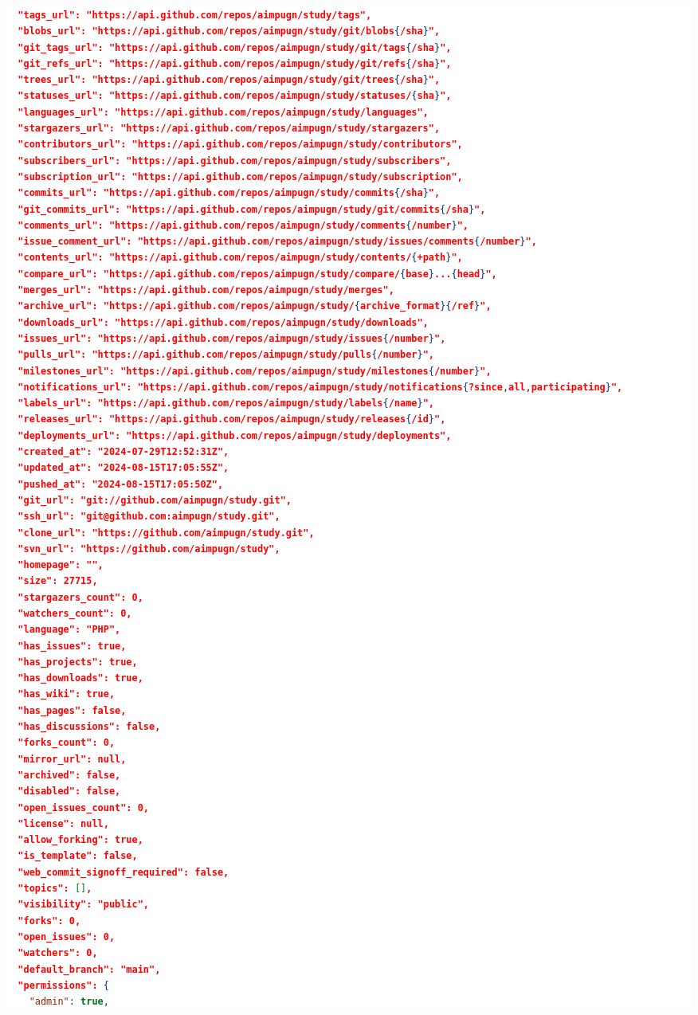 ```json
  "tags_url": "https://api.github.com/repos/aimpugn/study/tags",
  "blobs_url": "https://api.github.com/repos/aimpugn/study/git/blobs{/sha}",
  "git_tags_url": "https://api.github.com/repos/aimpugn/study/git/tags{/sha}",
  "git_refs_url": "https://api.github.com/repos/aimpugn/study/git/refs{/sha}",
  "trees_url": "https://api.github.com/repos/aimpugn/study/git/trees{/sha}",
  "statuses_url": "https://api.github.com/repos/aimpugn/study/statuses/{sha}",
  "languages_url": "https://api.github.com/repos/aimpugn/study/languages",
  "stargazers_url": "https://api.github.com/repos/aimpugn/study/stargazers",
  "contributors_url": "https://api.github.com/repos/aimpugn/study/contributors",
  "subscribers_url": "https://api.github.com/repos/aimpugn/study/subscribers",
  "subscription_url": "https://api.github.com/repos/aimpugn/study/subscription",
  "commits_url": "https://api.github.com/repos/aimpugn/study/commits{/sha}",
  "git_commits_url": "https://api.github.com/repos/aimpugn/study/git/commits{/sha}",
  "comments_url": "https://api.github.com/repos/aimpugn/study/comments{/number}",
  "issue_comment_url": "https://api.github.com/repos/aimpugn/study/issues/comments{/number}",
  "contents_url": "https://api.github.com/repos/aimpugn/study/contents/{+path}",
  "compare_url": "https://api.github.com/repos/aimpugn/study/compare/{base}...{head}",
  "merges_url": "https://api.github.com/repos/aimpugn/study/merges",
  "archive_url": "https://api.github.com/repos/aimpugn/study/{archive_format}{/ref}",
  "downloads_url": "https://api.github.com/repos/aimpugn/study/downloads",
  "issues_url": "https://api.github.com/repos/aimpugn/study/issues{/number}",
  "pulls_url": "https://api.github.com/repos/aimpugn/study/pulls{/number}",
  "milestones_url": "https://api.github.com/repos/aimpugn/study/milestones{/number}",
  "notifications_url": "https://api.github.com/repos/aimpugn/study/notifications{?since,all,participating}",
  "labels_url": "https://api.github.com/repos/aimpugn/study/labels{/name}",
  "releases_url": "https://api.github.com/repos/aimpugn/study/releases{/id}",
  "deployments_url": "https://api.github.com/repos/aimpugn/study/deployments",
  "created_at": "2024-07-29T12:52:31Z",
  "updated_at": "2024-08-15T17:05:55Z",
  "pushed_at": "2024-08-15T17:05:50Z",
  "git_url": "git://github.com/aimpugn/study.git",
  "ssh_url": "git@github.com:aimpugn/study.git",
  "clone_url": "https://github.com/aimpugn/study.git",
  "svn_url": "https://github.com/aimpugn/study",
  "homepage": "",
  "size": 27715,
  "stargazers_count": 0,
  "watchers_count": 0,
  "language": "PHP",
  "has_issues": true,
  "has_projects": true,
  "has_downloads": true,
  "has_wiki": true,
  "has_pages": false,
  "has_discussions": false,
  "forks_count": 0,
  "mirror_url": null,
  "archived": false,
  "disabled": false,
  "open_issues_count": 0,
  "license": null,
  "allow_forking": true,
  "is_template": false,
  "web_commit_signoff_required": false,
  "topics": [],
  "visibility": "public",
  "forks": 0,
  "open_issues": 0,
  "watchers": 0,
  "default_branch": "main",
  "permissions": {
    "admin": true,
```